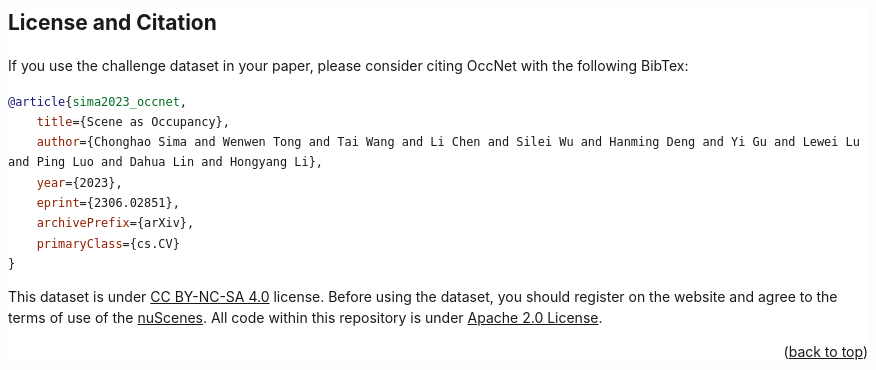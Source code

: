 ## License and Citation

If you use the challenge dataset in your paper, please consider citing OccNet with the following BibTex:

```bibtex
@article{sima2023_occnet,
    title={Scene as Occupancy},
    author={Chonghao Sima and Wenwen Tong and Tai Wang and Li Chen and Silei Wu and Hanming Deng and Yi Gu and Lewei Lu and Ping Luo and Dahua Lin and Hongyang Li},
    year={2023},
    eprint={2306.02851},
    archivePrefix={arXiv},
    primaryClass={cs.CV}
}
```

This dataset is under [CC BY-NC-SA 4.0](https://creativecommons.org/licenses/by-nc-sa/4.0/) license. Before using the dataset, you should register on the website and agree to the terms of use of the [nuScenes](https://www.nuscenes.org/nuscenes).  All code within this repository is under [Apache 2.0 License](./LICENSE).

<p align="right">(<a href="#top">back to top</a>)</p>
